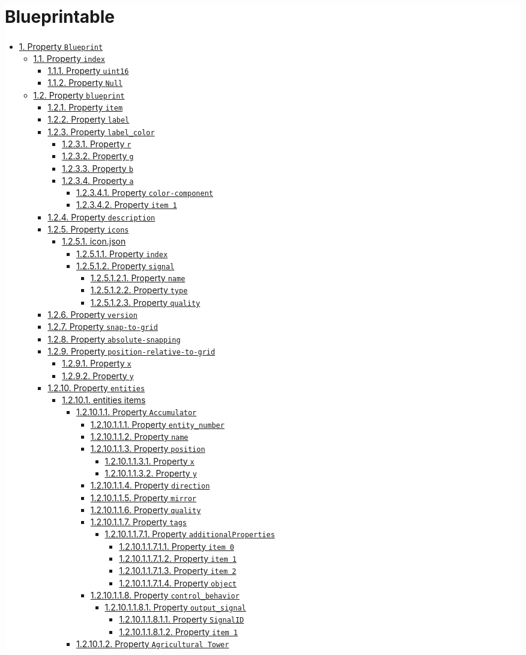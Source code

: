 # Blueprintable

- [1. Property `Blueprint`](#oneOf_i0)
  - [1.1. Property `index`](#oneOf_i0_index)
    - [1.1.1. Property `uint16`](#oneOf_i0_index_oneOf_i0)
    - [1.1.2. Property `Null`](#oneOf_i0_index_oneOf_i1)
  - [1.2. Property `blueprint`](#oneOf_i0_blueprint)
    - [1.2.1. Property `item`](#oneOf_i0_blueprint_item)
    - [1.2.2. Property `label`](#oneOf_i0_blueprint_label)
    - [1.2.3. Property `label_color`](#oneOf_i0_blueprint_label_color)
      - [1.2.3.1. Property `r`](#oneOf_i0_blueprint_label_color_r)
      - [1.2.3.2. Property `g`](#oneOf_i0_blueprint_label_color_g)
      - [1.2.3.3. Property `b`](#oneOf_i0_blueprint_label_color_b)
      - [1.2.3.4. Property `a`](#oneOf_i0_blueprint_label_color_a)
        - [1.2.3.4.1. Property `color-component`](#oneOf_i0_blueprint_label_color_a_oneOf_i0)
        - [1.2.3.4.2. Property `item 1`](#oneOf_i0_blueprint_label_color_a_oneOf_i1)
    - [1.2.4. Property `description`](#oneOf_i0_blueprint_description)
    - [1.2.5. Property `icons`](#oneOf_i0_blueprint_icons)
      - [1.2.5.1. icon.json](#oneOf_i0_blueprint_icons_items)
        - [1.2.5.1.1. Property `index`](#oneOf_i0_blueprint_icons_items_index)
        - [1.2.5.1.2. Property `signal`](#oneOf_i0_blueprint_icons_items_signal)
          - [1.2.5.1.2.1. Property `name`](#oneOf_i0_blueprint_icons_items_signal_name)
          - [1.2.5.1.2.2. Property `type`](#oneOf_i0_blueprint_icons_items_signal_type)
          - [1.2.5.1.2.3. Property `quality`](#oneOf_i0_blueprint_icons_items_signal_quality)
    - [1.2.6. Property `version`](#oneOf_i0_blueprint_version)
    - [1.2.7. Property `snap-to-grid`](#oneOf_i0_blueprint_snap-to-grid)
    - [1.2.8. Property `absolute-snapping`](#oneOf_i0_blueprint_absolute-snapping)
    - [1.2.9. Property `position-relative-to-grid`](#oneOf_i0_blueprint_position-relative-to-grid)
      - [1.2.9.1. Property `x`](#oneOf_i0_blueprint_position-relative-to-grid_x)
      - [1.2.9.2. Property `y`](#oneOf_i0_blueprint_position-relative-to-grid_y)
    - [1.2.10. Property `entities`](#oneOf_i0_blueprint_entities)
      - [1.2.10.1. entities items](#oneOf_i0_blueprint_entities_items)
        - [1.2.10.1.1. Property `Accumulator`](#oneOf_i0_blueprint_entities_items_anyOf_i0)
          - [1.2.10.1.1.1. Property `entity_number`](#oneOf_i0_blueprint_entities_items_anyOf_i0_entity_number)
          - [1.2.10.1.1.2. Property `name`](#oneOf_i0_blueprint_entities_items_anyOf_i0_name)
          - [1.2.10.1.1.3. Property `position`](#oneOf_i0_blueprint_entities_items_anyOf_i0_position)
            - [1.2.10.1.1.3.1. Property `x`](#oneOf_i0_blueprint_position-relative-to-grid_x)
            - [1.2.10.1.1.3.2. Property `y`](#oneOf_i0_blueprint_position-relative-to-grid_y)
          - [1.2.10.1.1.4. Property `direction`](#oneOf_i0_blueprint_entities_items_anyOf_i0_direction)
          - [1.2.10.1.1.5. Property `mirror`](#oneOf_i0_blueprint_entities_items_anyOf_i0_mirror)
          - [1.2.10.1.1.6. Property `quality`](#oneOf_i0_blueprint_entities_items_anyOf_i0_quality)
          - [1.2.10.1.1.7. Property `tags`](#oneOf_i0_blueprint_entities_items_anyOf_i0_tags)
            - [1.2.10.1.1.7.1. Property `additionalProperties`](#oneOf_i0_blueprint_entities_items_anyOf_i0_tags_additionalProperties)
              - [1.2.10.1.1.7.1.1. Property `item 0`](#oneOf_i0_blueprint_entities_items_anyOf_i0_tags_additionalProperties_anyOf_i0)
              - [1.2.10.1.1.7.1.2. Property `item 1`](#oneOf_i0_blueprint_entities_items_anyOf_i0_tags_additionalProperties_anyOf_i1)
              - [1.2.10.1.1.7.1.3. Property `item 2`](#oneOf_i0_blueprint_entities_items_anyOf_i0_tags_additionalProperties_anyOf_i2)
              - [1.2.10.1.1.7.1.4. Property `object`](#oneOf_i0_blueprint_entities_items_anyOf_i0_tags_additionalProperties_anyOf_i3)
          - [1.2.10.1.1.8. Property `control_behavior`](#oneOf_i0_blueprint_entities_items_anyOf_i0_control_behavior)
            - [1.2.10.1.1.8.1. Property `output_signal`](#oneOf_i0_blueprint_entities_items_anyOf_i0_control_behavior_output_signal)
              - [1.2.10.1.1.8.1.1. Property `SignalID`](#oneOf_i0_blueprint_entities_items_anyOf_i0_control_behavior_output_signal_oneOf_i0)
              - [1.2.10.1.1.8.1.2. Property `item 1`](#oneOf_i0_blueprint_entities_items_anyOf_i0_control_behavior_output_signal_oneOf_i1)
        - [1.2.10.1.2. Property `Agricultural Tower`](#oneOf_i0_blueprint_entities_items_anyOf_i1)